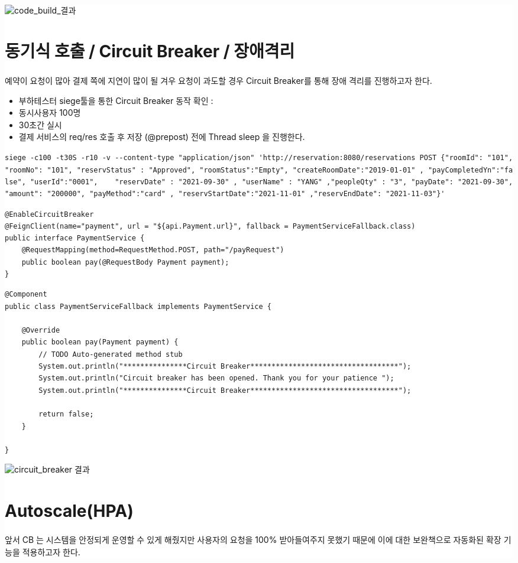 ![code_build_결과](https://user-images.githubusercontent.com/43808557/135447122-8efc0956-35d1-46d8-83b7-07ded5a1bc73.png)


# 동기식 호출 / Circuit Breaker / 장애격리
예약이 요청이 많아 결제 쪽에 지연이 많이 될 겨우  요청이 과도할 경우 Circuit Breaker를 통해 장애 격리를 진행하고자 한다.

- 부하테스터 siege툴을 통한 Circuit Breaker 동작 확인 : 
- 동시사용자 100명
- 30초간 실시
- 결제 서비스의 req/res 호출 후 저장 (@prepost) 전에 Thread sleep 을 진행한다.

```
siege -c100 -t30S -r10 -v --content-type "application/json" 'http://reservation:8080/reservations POST {"roomId": "101",  "roomNo": "101", "reservStatus" : "Approved", "roomStatus":"Empty", "createRoomDate":"2019-01-01" , "payCompletedYn":"false", "userId":"0001",    "reservDate" : "2021-09-30" , "userName" : "YANG" ,"peopleQty" : "3", "payDate": "2021-09-30", "amount": "200000", "payMethod":"card" , "reservStartDate":"2021-11-01" ,"reservEndDate": "2021-11-03"}'
```

```
@EnableCircuitBreaker
@FeignClient(name="payment", url = "${api.Payment.url}", fallback = PaymentServiceFallback.class)
public interface PaymentService {
    @RequestMapping(method=RequestMethod.POST, path="/payRequest")
    public boolean pay(@RequestBody Payment payment);
}

```

```
@Component
public class PaymentServiceFallback implements PaymentService {
 
    @Override
    public boolean pay(Payment payment) {
        // TODO Auto-generated method stub
        System.out.println("***************Circuit Breaker***********************************");
        System.out.println("Circuit breaker has been opened. Thank you for your patience ");
        System.out.println("***************Circuit Breaker***********************************");

        return false;
    }

}
```

![circuit_breaker 결과](https://user-images.githubusercontent.com/43808557/135442840-89e7a46d-aa5f-4afa-92cb-397ef185e944.png)



# Autoscale(HPA)
앞서 CB 는 시스템을 안정되게 운영할 수 있게 해줬지만 사용자의 요청을 100% 받아들여주지 못했기 때문에 이에 대한 보완책으로 자동화된 확장 기능을 적용하고자 한다.
